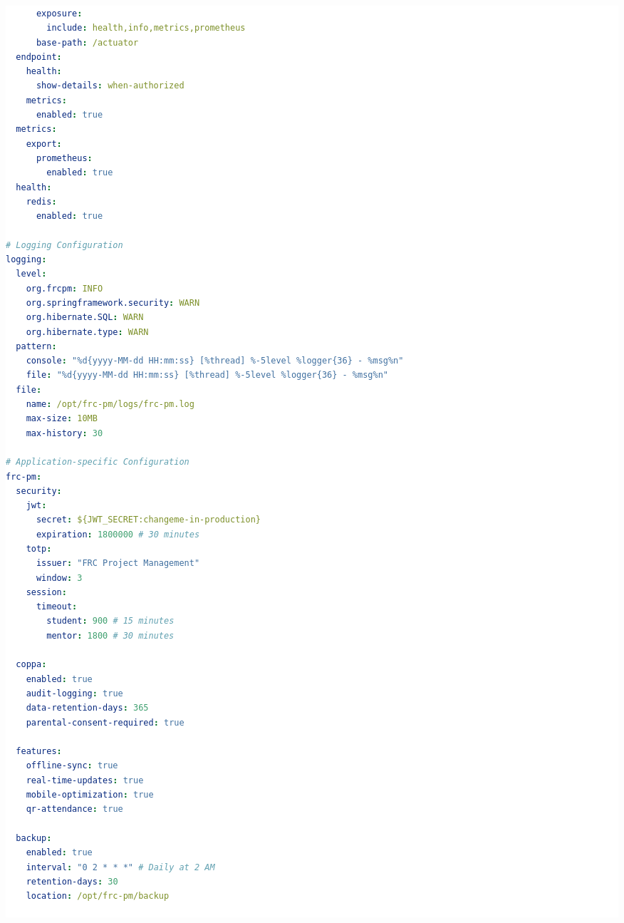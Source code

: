 ```yaml
      exposure:
        include: health,info,metrics,prometheus
      base-path: /actuator
  endpoint:
    health:
      show-details: when-authorized
    metrics:
      enabled: true
  metrics:
    export:
      prometheus:
        enabled: true
  health:
    redis:
      enabled: true

# Logging Configuration
logging:
  level:
    org.frcpm: INFO
    org.springframework.security: WARN
    org.hibernate.SQL: WARN
    org.hibernate.type: WARN
  pattern:
    console: "%d{yyyy-MM-dd HH:mm:ss} [%thread] %-5level %logger{36} - %msg%n"
    file: "%d{yyyy-MM-dd HH:mm:ss} [%thread] %-5level %logger{36} - %msg%n"
  file:
    name: /opt/frc-pm/logs/frc-pm.log
    max-size: 10MB
    max-history: 30

# Application-specific Configuration
frc-pm:
  security:
    jwt:
      secret: ${JWT_SECRET:changeme-in-production}
      expiration: 1800000 # 30 minutes
    totp:
      issuer: "FRC Project Management"
      window: 3
    session:
      timeout:
        student: 900 # 15 minutes
        mentor: 1800 # 30 minutes
  
  coppa:
    enabled: true
    audit-logging: true
    data-retention-days: 365
    parental-consent-required: true
  
  features:
    offline-sync: true
    real-time-updates: true
    mobile-optimization: true
    qr-attendance: true
  
  backup:
    enabled: true
    interval: "0 2 * * *" # Daily at 2 AM
    retention-days: 30
    location: /opt/frc-pm/backup
  
```